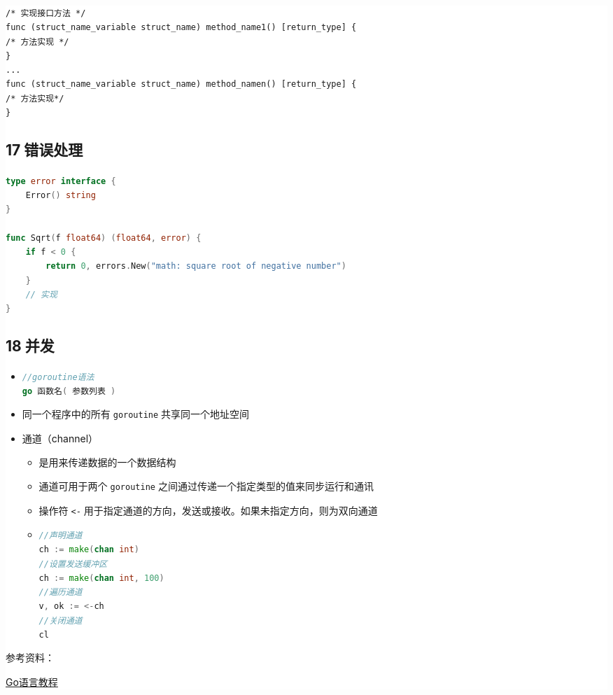   ```
/* 实现接口方法 */
func (struct_name_variable struct_name) method_name1() [return_type] {
  /* 方法实现 */
}
...
func (struct_name_variable struct_name) method_namen() [return_type] {
  /* 方法实现*/
}
```

## 17 错误处理

```go 
type error interface {
    Error() string
}

func Sqrt(f float64) (float64, error) {
    if f < 0 {
        return 0, errors.New("math: square root of negative number")
    }
    // 实现
}
```

## 18 并发

- ```go
  //goroutine语法
  go 函数名( 参数列表 )
  ```

- 同一个程序中的所有 `goroutine` 共享同一个地址空间

- 通道（channel）

  - 是用来传递数据的一个数据结构

  - 通道可用于两个 `goroutine` 之间通过传递一个指定类型的值来同步运行和通讯

  - 操作符 `<-` 用于指定通道的方向，发送或接收。如果未指定方向，则为双向通道

  - ```go
    //声明通道
    ch := make(chan int)
    //设置发送缓冲区
    ch := make(chan int, 100)
    //遍历通道
    v, ok := <-ch
    //关闭通道
    cl
    ```

参考资料：

[Go语言教程](https://www.runoob.com/go/go-tutorial.html)

